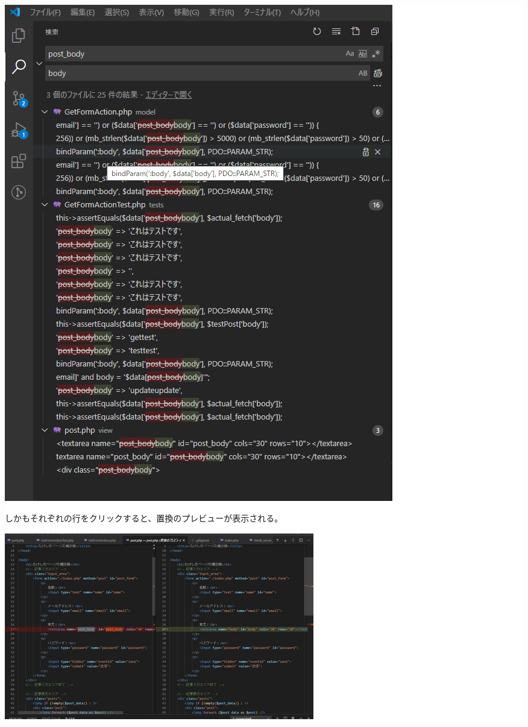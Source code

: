![image-20210110165256617](image/edit/image-20210110165256617.png)

しかもそれぞれの行をクリックすると、置換のプレビューが表示される。

![image-20210110165428185](image/edit/rs-image-20210110165428185.png)
